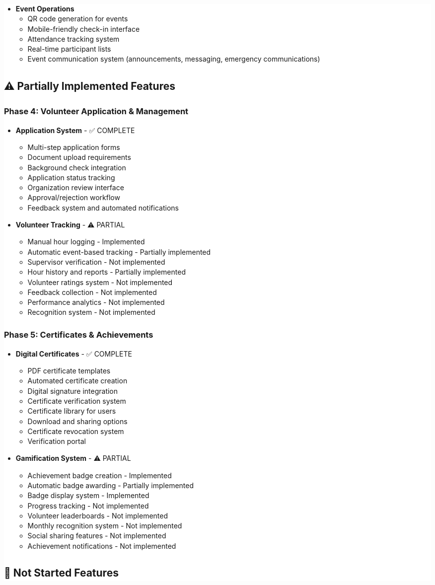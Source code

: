 - **Event Operations**
  - QR code generation for events
  - Mobile-friendly check-in interface
  - Attendance tracking system
  - Real-time participant lists
  - Event communication system (announcements, messaging, emergency communications)

## ⚠️ Partially Implemented Features

### Phase 4: Volunteer Application & Management
- **Application System** - ✅ COMPLETE
  - Multi-step application forms
  - Document upload requirements
  - Background check integration
  - Application status tracking
  - Organization review interface
  - Approval/rejection workflow
  - Feedback system and automated notifications

- **Volunteer Tracking** - ⚠️ PARTIAL
  - Manual hour logging - Implemented
  - Automatic event-based tracking - Partially implemented
  - Supervisor verification - Not implemented
  - Hour history and reports - Partially implemented
  - Volunteer ratings system - Not implemented
  - Feedback collection - Not implemented
  - Performance analytics - Not implemented
  - Recognition system - Not implemented

### Phase 5: Certificates & Achievements
- **Digital Certificates** - ✅ COMPLETE
  - PDF certificate templates
  - Automated certificate creation
  - Digital signature integration
  - Certificate verification system
  - Certificate library for users
  - Download and sharing options
  - Certificate revocation system
  - Verification portal

- **Gamification System** - ⚠️ PARTIAL
  - Achievement badge creation - Implemented
  - Automatic badge awarding - Partially implemented
  - Badge display system - Implemented
  - Progress tracking - Not implemented
  - Volunteer leaderboards - Not implemented
  - Monthly recognition system - Not implemented
  - Social sharing features - Not implemented
  - Achievement notifications - Not implemented

## 🔴 Not Started Features

